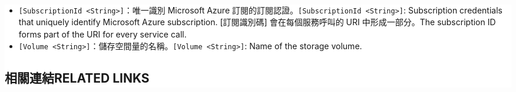   - <span data-ttu-id="5dfae-164">`[SubscriptionId <String>]`：唯一識別 Microsoft Azure 訂閱的訂閱認證。</span><span class="sxs-lookup"><span data-stu-id="5dfae-164">`[SubscriptionId <String>]`: Subscription credentials that uniquely identify Microsoft Azure subscription.</span></span> <span data-ttu-id="5dfae-165">[訂閱識別碼] 會在每個服務呼叫的 URI 中形成一部分。</span><span class="sxs-lookup"><span data-stu-id="5dfae-165">The subscription ID forms part of the URI for every service call.</span></span>
  - <span data-ttu-id="5dfae-166">`[Volume <String>]`：儲存空間量的名稱。</span><span class="sxs-lookup"><span data-stu-id="5dfae-166">`[Volume <String>]`: Name of the storage volume.</span></span>

## <span data-ttu-id="5dfae-167">相關連結</span><span class="sxs-lookup"><span data-stu-id="5dfae-167">RELATED LINKS</span></span>

